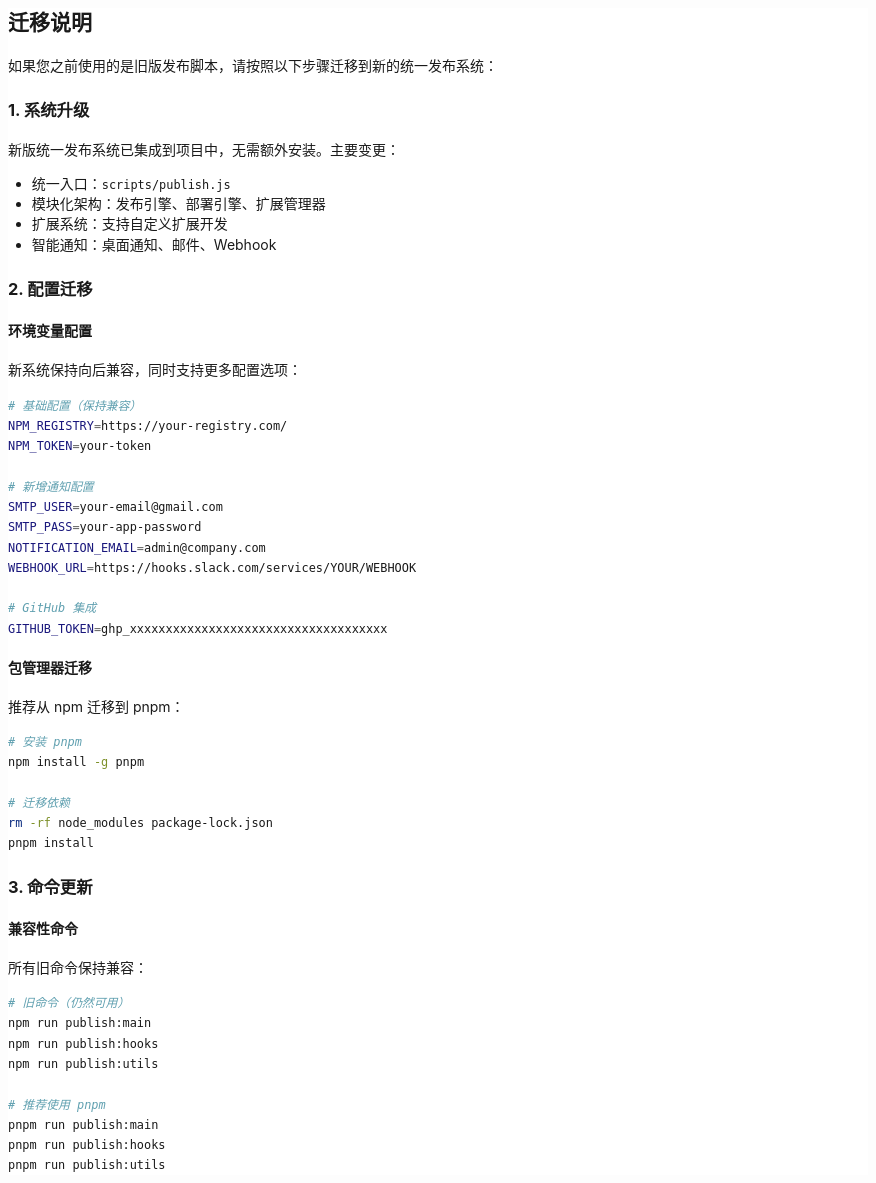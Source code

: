 ## 迁移说明

如果您之前使用的是旧版发布脚本，请按照以下步骤迁移到新的统一发布系统：

### 1. 系统升级

新版统一发布系统已集成到项目中，无需额外安装。主要变更：

- 统一入口：`scripts/publish.js`
- 模块化架构：发布引擎、部署引擎、扩展管理器
- 扩展系统：支持自定义扩展开发
- 智能通知：桌面通知、邮件、Webhook

### 2. 配置迁移

#### 环境变量配置

新系统保持向后兼容，同时支持更多配置选项：

```bash
# 基础配置（保持兼容）
NPM_REGISTRY=https://your-registry.com/
NPM_TOKEN=your-token

# 新增通知配置
SMTP_USER=your-email@gmail.com
SMTP_PASS=your-app-password
NOTIFICATION_EMAIL=admin@company.com
WEBHOOK_URL=https://hooks.slack.com/services/YOUR/WEBHOOK

# GitHub 集成
GITHUB_TOKEN=ghp_xxxxxxxxxxxxxxxxxxxxxxxxxxxxxxxxxxxx
```

#### 包管理器迁移

推荐从 npm 迁移到 pnpm：

```bash
# 安装 pnpm
npm install -g pnpm

# 迁移依赖
rm -rf node_modules package-lock.json
pnpm install
```

### 3. 命令更新

#### 兼容性命令

所有旧命令保持兼容：

```bash
# 旧命令（仍然可用）
npm run publish:main
npm run publish:hooks
npm run publish:utils

# 推荐使用 pnpm
pnpm run publish:main
pnpm run publish:hooks
pnpm run publish:utils
```
